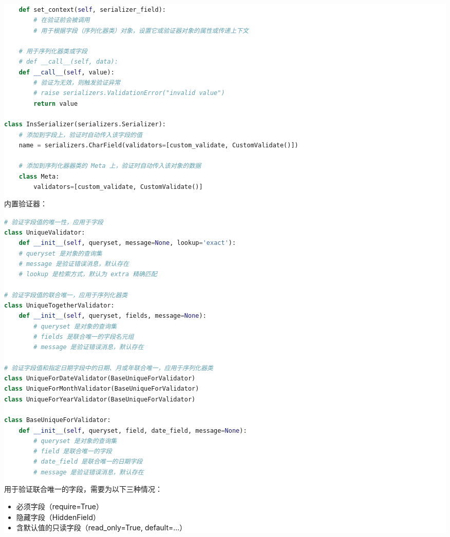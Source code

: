 ``` Python
    def set_context(self, serializer_field):
        # 在验证前会被调用
        # 用于根据字段（序列化器类）对象，设置它或验证器对象的属性或传递上下文
    
    # 用于序列化器类或字段
    # def __call__(self, data):
    def __call__(self, value):
        # 验证为无效，则触发验证异常
        # raise serializers.ValidationError("invalid value")        
        return value

class InsSerializer(serializers.Serializer):
    # 添加到字段上，验证时自动传入该字段的值
    name = serializers.CharField(validators=[custom_validate, CustomValidate()])
    
    # 添加到序列化器器类的 Meta 上，验证时自动传入该对象的数据
    class Meta:
        validators=[custom_validate, CustomValidate()]
```

内置验证器：
``` Python
# 验证字段值的唯一性，应用于字段
class UniqueValidator:
    def __init__(self, queryset, message=None, lookup='exact'):
    # queryset 是对象的查询集
    # message 是验证错误消息，默认存在
    # lookup 是检索方式，默认为 extra 精确匹配

# 验证字段值的联合唯一，应用于序列化器类
class UniqueTogetherValidator:
    def __init__(self, queryset, fields, message=None):
        # queryset 是对象的查询集
        # fields 是联合唯一的字段名元组
        # message 是验证错误消息，默认存在

# 验证字段值和指定日期字段中的日期、月或年联合唯一，应用于序列化器类
class UniqueForDateValidator(BaseUniqueForValidator)
class UniqueForMonthValidator(BaseUniqueForValidator)
class UniqueForYearValidator(BaseUniqueForValidator)

class BaseUniqueForValidator:
    def __init__(self, queryset, field, date_field, message=None):
        # queryset 是对象的查询集
        # field 是联合唯一的字段
        # date_field 是联合唯一的日期字段
        # message 是验证错误消息，默认存在
```
用于验证联合唯一的字段，需要为以下三种情况：

- 必须字段（require=True）
- 隐藏字段（HiddenField）
- 含默认值的只读字段（read_only=True, default=...）
